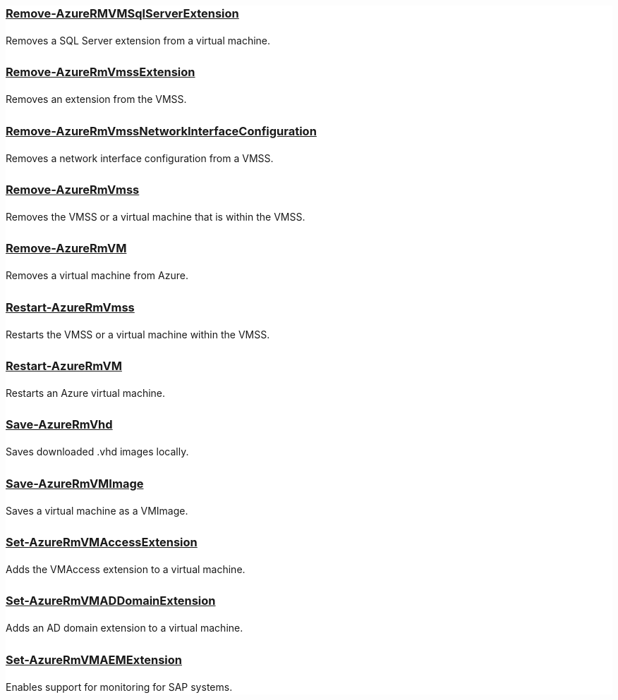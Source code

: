 
### [Remove-AzureRMVMSqlServerExtension](./Remove-AzureRMVMSqlServerExtension.md)
Removes a SQL Server extension from a virtual machine.


### [Remove-AzureRmVmssExtension](./Remove-AzureRmVmssExtension.md)
Removes an extension from the VMSS.


### [Remove-AzureRmVmssNetworkInterfaceConfiguration](./Remove-AzureRmVmssNetworkInterfaceConfiguration.md)
Removes a network interface configuration from a VMSS.


### [Remove-AzureRmVmss](./Remove-AzureRmVmss.md)
Removes the VMSS or a virtual machine that is within the VMSS.


### [Remove-AzureRmVM](./Remove-AzureRmVM.md)
Removes a virtual machine from Azure.


### [Restart-AzureRmVmss](./Restart-AzureRmVmss.md)
Restarts the VMSS or a virtual machine within the VMSS.


### [Restart-AzureRmVM](./Restart-AzureRmVM.md)
Restarts an Azure virtual machine.


### [Save-AzureRmVhd](./Save-AzureRmVhd.md)
Saves downloaded .vhd images locally.


### [Save-AzureRmVMImage](./Save-AzureRmVMImage.md)
Saves a virtual machine as a VMImage.


### [Set-AzureRmVMAccessExtension](./Set-AzureRmVMAccessExtension.md)
Adds the VMAccess extension to a virtual machine.


### [Set-AzureRmVMADDomainExtension](./Set-AzureRmVMADDomainExtension.md)
Adds an AD domain extension to a virtual machine.


### [Set-AzureRmVMAEMExtension](./Set-AzureRmVMAEMExtension.md)
Enables support for monitoring for SAP systems.
